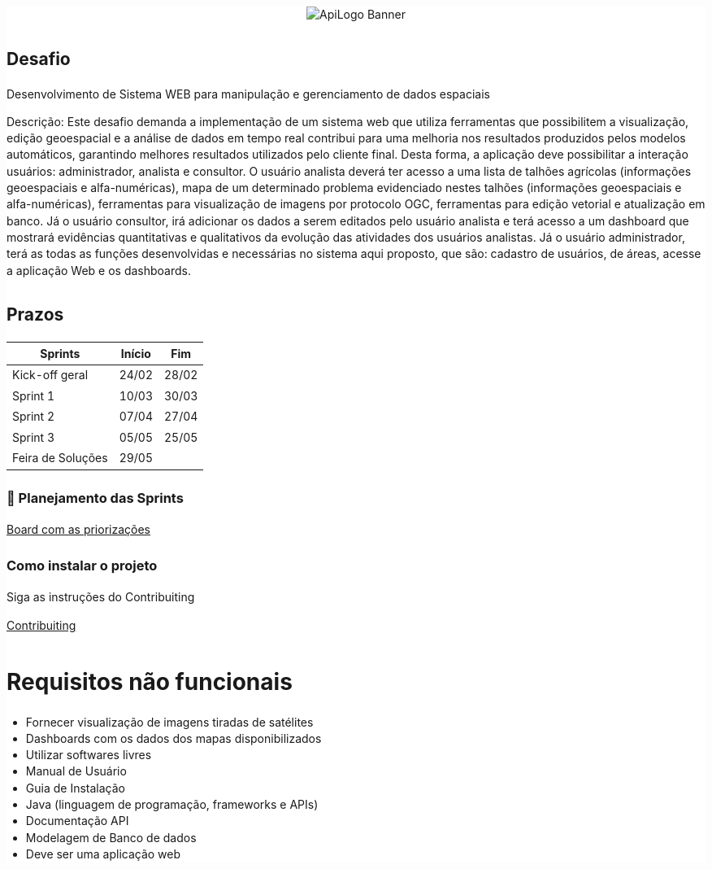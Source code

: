 <p align="center">
  <img src="https://github.com/user-attachments/assets/d8732d1e-08dc-4dde-858e-4d09aeb13461" alt="ApiLogo Banner" width="700px" />
</p>

## Desafio
Desenvolvimento de Sistema WEB para manipulação e gerenciamento de dados espaciais

Descrição: Este desafio demanda a implementação de um sistema web que utiliza ferramentas que possibilitem a visualização, edição geoespacial e a análise de dados em tempo real contribui para uma melhoria nos resultados produzidos pelos
modelos automáticos, garantindo melhores resultados utilizados pelo cliente final. Desta forma, a aplicação deve possibilitar a interação usuários: administrador, analista e consultor. O usuário analista deverá ter acesso a uma lista de talhões agrícolas (informações geoespaciais e alfa-numéricas), mapa de um determinado problema evidenciado nestes talhões (informações geoespaciais e alfa-numéricas), ferramentas para visualização de imagens por protocolo OGC, ferramentas para edição vetorial e atualização em banco. Já o usuário consultor, irá adicionar os dados a serem editados pelo usuário analista e terá acesso a um dashboard que mostrará evidências quantitativas e qualitativos da evolução das atividades dos usuários analistas. Já o usuário administrador, terá as todas as funções desenvolvidas e necessárias no sistema aqui proposto, que são: cadastro de usuários, de áreas, acesse a aplicação Web e os dashboards.  

## Prazos 

| Sprints           | Início   | Fim     |
|-------------------|----------|---------|
| Kick-off geral    | 24/02    | 28/02   |
| Sprint 1          | 10/03    | 30/03   |
| Sprint 2          | 07/04    | 27/04   |
| Sprint 3          | 05/05    | 25/05   |
| Feira de Soluções | 29/05    |         |

### 📆 Planejamento das Sprints

[Board com as priorizações](https://github.com/users/MarcyLeite/projects/8)

### Como instalar o projeto
Siga as instruções do Contribuiting

[Contribuiting](https://github.com/MarcyLeite/fatec-api-4/blob/main/.github/CONTRIBUING.md)

# Requisitos não funcionais
<ul>
  <li>Fornecer visualização de imagens tiradas de satélites</li>
  <li>Dashboards com os dados dos mapas disponibilizados</li>
  <li>Utilizar softwares livres</li>
  <li>Manual de Usuário</li>
  <li>Guia de Instalação</li>
  <li>Java (linguagem de programação, frameworks e APIs)</li>
  <li>Documentação API</li>
  <li>Modelagem de Banco de dados</li>
  <li>Deve ser uma aplicação web</li>
</ul>
